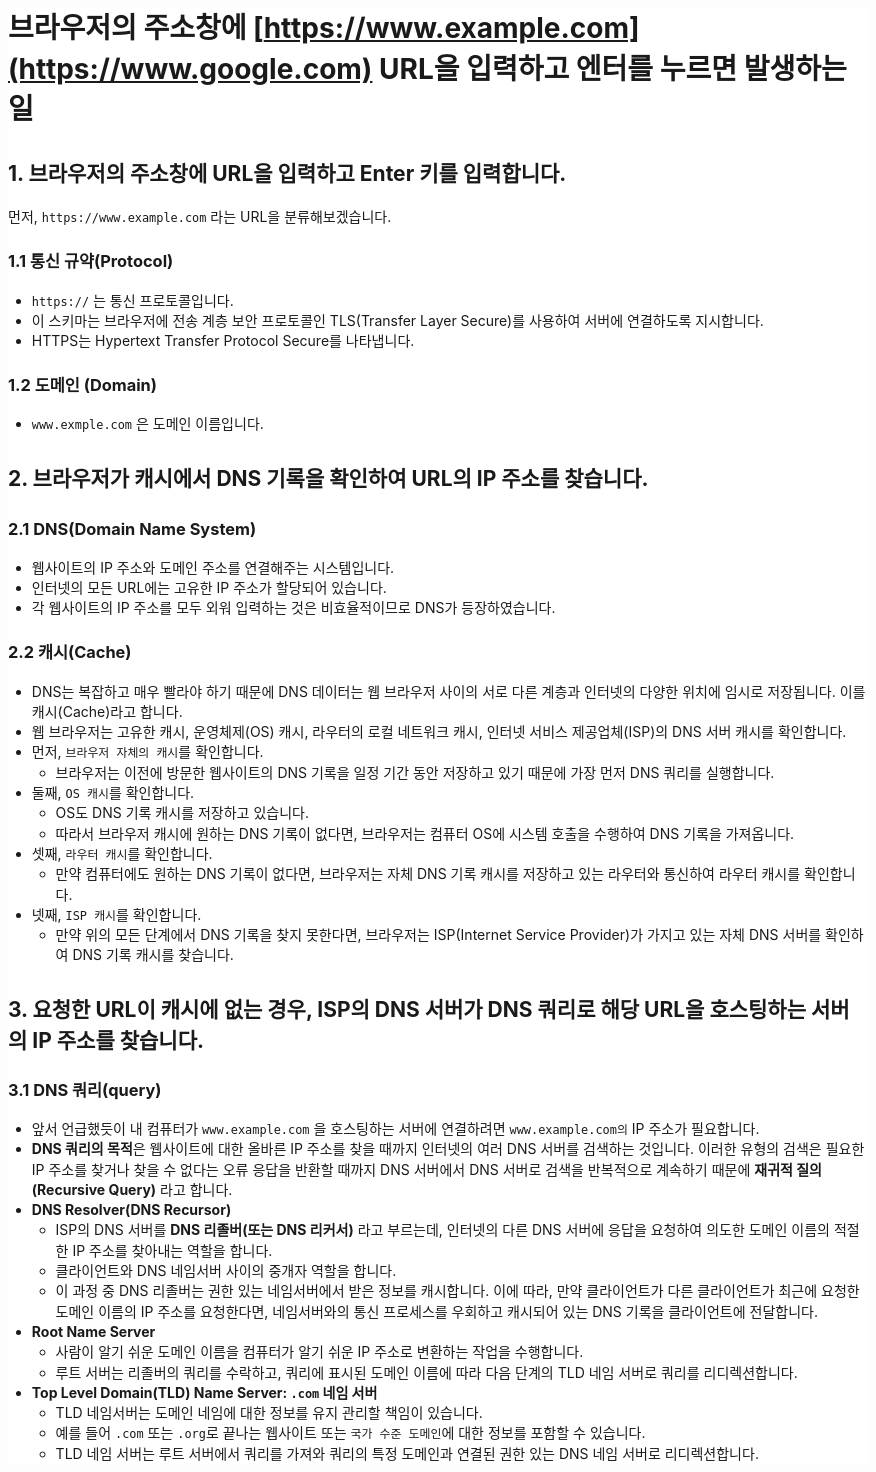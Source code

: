# 브라우저의 주소창에 [https://www.example.com](https://www.google.com) URL을 입력하고 엔터를 누르면 발생하는 일

## 1. 브라우저의 주소창에 URL을 입력하고 Enter 키를 입력합니다.

먼저, `https://www.example.com` 라는 URL을 분류해보겠습니다.

### 1.1 통신 규약(Protocol)

- `https://` 는 통신 프로토콜입니다.
- 이 스키마는 브라우저에 전송 계층 보안 프로토콜인 TLS(Transfer Layer Secure)를 사용하여 서버에 연결하도록 지시합니다.
- HTTPS는 Hypertext Transfer Protocol Secure를 나타냅니다.

### 1.2 도메인 (Domain)

- `www.exmple.com` 은 도메인 이름입니다.

## 2. 브라우저가 캐시에서 DNS 기록을 확인하여 URL의 IP 주소를 찾습니다.

### 2.1 DNS(Domain Name System)

- 웹사이트의 IP 주소와 도메인 주소를 연결해주는 시스템입니다.
- 인터넷의 모든 URL에는 고유한 IP 주소가 할당되어 있습니다.
- 각 웹사이트의 IP 주소를 모두 외워 입력하는 것은 비효율적이므로 DNS가 등장하였습니다.

### 2.2 캐시(Cache)

- DNS는 복잡하고 매우 빨라야 하기 때문에 DNS 데이터는 웹 브라우저 사이의 서로 다른 계층과 인터넷의 다양한 위치에 임시로 저장됩니다. 이를 캐시(Cache)라고 합니다.
- 웹 브라우저는 고유한 캐시, 운영체제(OS) 캐시, 라우터의 로컬 네트워크 캐시, 인터넷 서비스 제공업체(ISP)의 DNS 서버 캐시를 확인합니다.
- 먼저, `브라우저 자체의 캐시`를 확인합니다.
    - 브라우저는 이전에 방문한 웹사이트의 DNS 기록을 일정 기간 동안 저장하고 있기 때문에 가장 먼저 DNS 쿼리를 실행합니다.
- 둘째, `OS 캐시`를 확인합니다.
    - OS도 DNS 기록 캐시를 저장하고 있습니다.
    - 따라서 브라우저 캐시에 원하는 DNS 기록이 없다면, 브라우저는 컴퓨터 OS에 시스템 호출을 수행하여 DNS 기록을 가져옵니다.
- 셋째, `라우터 캐시`를 확인합니다.
    - 만약 컴퓨터에도 원하는 DNS 기록이 없다면, 브라우저는 자체 DNS 기록 캐시를 저장하고 있는 라우터와 통신하여 라우터 캐시를 확인합니다.
- 넷째, `ISP 캐시`를 확인합니다.
    - 만약 위의 모든 단계에서 DNS 기록을 찾지 못한다면, 브라우저는 ISP(Internet Service Provider)가 가지고 있는 자체 DNS 서버를 확인하여 DNS 기록 캐시를 찾습니다.

## 3. 요청한 URL이 캐시에 없는 경우, ISP의 DNS 서버가 DNS 쿼리로 해당 URL을 호스팅하는 서버의 IP 주소를 찾습니다.

### 3.1 DNS 쿼리(query)


- 앞서 언급했듯이 내 컴퓨터가 `www.example.com` 을 호스팅하는 서버에 연결하려면 `www.example.com의` IP 주소가 필요합니다.
- **DNS 쿼리의 목적**은 웹사이트에 대한 올바른 IP 주소를 찾을 때까지 인터넷의 여러 DNS 서버를 검색하는 것입니다. 이러한 유형의 검색은 필요한 IP 주소를 찾거나 찾을 수 없다는 오류 응답을 반환할 때까지 DNS 서버에서 DNS 서버로 검색을 반복적으로 계속하기 때문에 **재귀적 질의(Recursive Query)** 라고 합니다.
- **DNS Resolver(DNS Recursor)**
    - ISP의 DNS 서버를 **DNS 리졸버(또는 DNS 리커서)** 라고 부르는데, 인터넷의 다른 DNS 서버에 응답을 요청하여 의도한 도메인 이름의 적절한 IP 주소를 찾아내는 역할을 합니다.
    - 클라이언트와 DNS 네임서버 사이의 중개자 역할을 합니다.
    - 이 과정 중 DNS 리졸버는 권한 있는 네임서버에서 받은 정보를 캐시합니다. 이에 따라, 만약 클라이언트가 다른 클라이언트가 최근에 요청한 도메인 이름의 IP 주소를 요청한다면, 네임서버와의 통신 프로세스를 우회하고 캐시되어 있는 DNS 기록을 클라이언트에 전달합니다.
- **Root Name Server**
    - 사람이 알기 쉬운 도메인 이름을 컴퓨터가 알기 쉬운 IP 주소로 변환하는 작업을 수행합니다.
    - 루트 서버는 리졸버의 쿼리를 수락하고, 쿼리에 표시된 도메인 이름에 따라 다음 단계의 TLD 네임 서버로 쿼리를 리디렉션합니다.
- **Top Level Domain(TLD) Name Server: `.com` 네임 서버**
    - TLD 네임서버는 도메인 네임에 대한 정보를 유지 관리할 책임이 있습니다.
    - 예를 들어 `.com` 또는 `.org`로 끝나는 웹사이트 또는 `국가 수준 도메인`에 대한 정보를 포함할 수 있습니다.
    - TLD 네임 서버는 루트 서버에서 쿼리를 가져와 쿼리의 특정 도메인과 연결된 권한 있는 DNS 네임 서버로 리디렉션합니다.